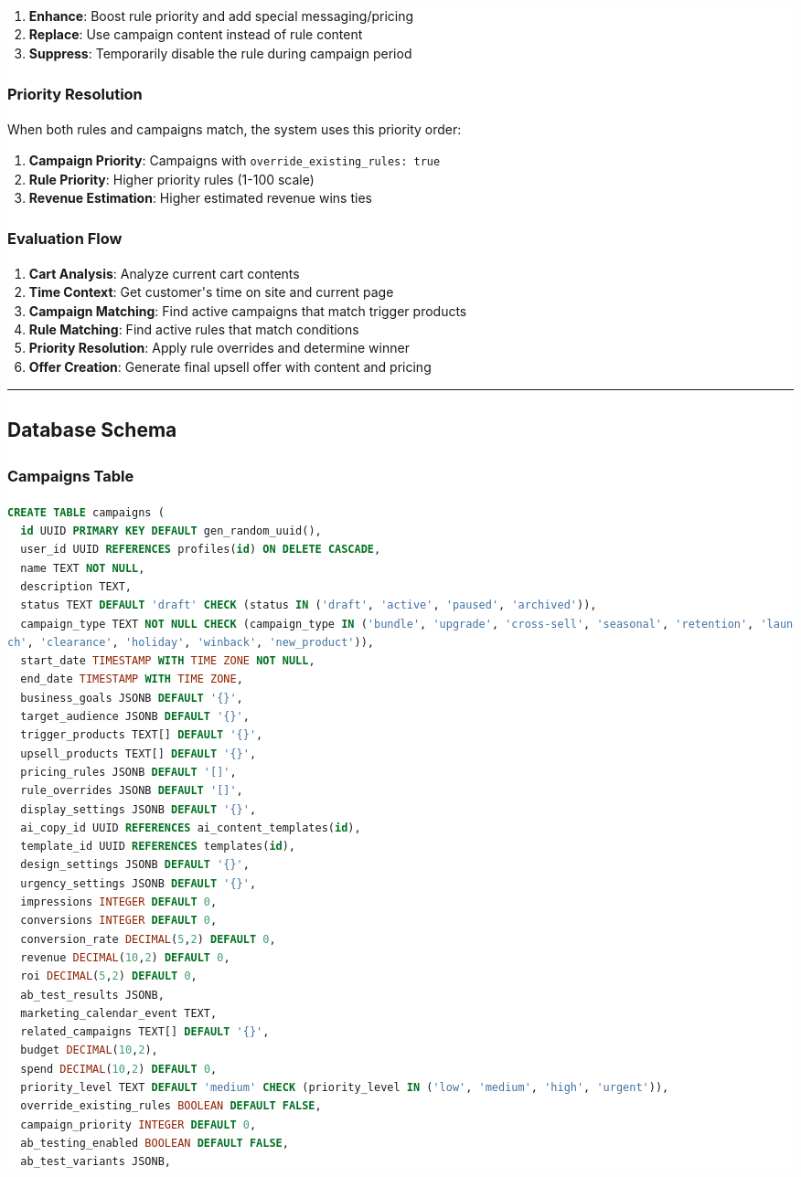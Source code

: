 1. **Enhance**: Boost rule priority and add special messaging/pricing
2. **Replace**: Use campaign content instead of rule content
3. **Suppress**: Temporarily disable the rule during campaign period

### Priority Resolution

When both rules and campaigns match, the system uses this priority order:

1. **Campaign Priority**: Campaigns with `override_existing_rules: true`
2. **Rule Priority**: Higher priority rules (1-100 scale)
3. **Revenue Estimation**: Higher estimated revenue wins ties

### Evaluation Flow

1. **Cart Analysis**: Analyze current cart contents
2. **Time Context**: Get customer's time on site and current page
3. **Campaign Matching**: Find active campaigns that match trigger products
4. **Rule Matching**: Find active rules that match conditions
5. **Priority Resolution**: Apply rule overrides and determine winner
6. **Offer Creation**: Generate final upsell offer with content and pricing

---

## Database Schema

### Campaigns Table
```sql
CREATE TABLE campaigns (
  id UUID PRIMARY KEY DEFAULT gen_random_uuid(),
  user_id UUID REFERENCES profiles(id) ON DELETE CASCADE,
  name TEXT NOT NULL,
  description TEXT,
  status TEXT DEFAULT 'draft' CHECK (status IN ('draft', 'active', 'paused', 'archived')),
  campaign_type TEXT NOT NULL CHECK (campaign_type IN ('bundle', 'upgrade', 'cross-sell', 'seasonal', 'retention', 'launch', 'clearance', 'holiday', 'winback', 'new_product')),
  start_date TIMESTAMP WITH TIME ZONE NOT NULL,
  end_date TIMESTAMP WITH TIME ZONE,
  business_goals JSONB DEFAULT '{}',
  target_audience JSONB DEFAULT '{}',
  trigger_products TEXT[] DEFAULT '{}',
  upsell_products TEXT[] DEFAULT '{}',
  pricing_rules JSONB DEFAULT '[]',
  rule_overrides JSONB DEFAULT '[]',
  display_settings JSONB DEFAULT '{}',
  ai_copy_id UUID REFERENCES ai_content_templates(id),
  template_id UUID REFERENCES templates(id),
  design_settings JSONB DEFAULT '{}',
  urgency_settings JSONB DEFAULT '{}',
  impressions INTEGER DEFAULT 0,
  conversions INTEGER DEFAULT 0,
  conversion_rate DECIMAL(5,2) DEFAULT 0,
  revenue DECIMAL(10,2) DEFAULT 0,
  roi DECIMAL(5,2) DEFAULT 0,
  ab_test_results JSONB,
  marketing_calendar_event TEXT,
  related_campaigns TEXT[] DEFAULT '{}',
  budget DECIMAL(10,2),
  spend DECIMAL(10,2) DEFAULT 0,
  priority_level TEXT DEFAULT 'medium' CHECK (priority_level IN ('low', 'medium', 'high', 'urgent')),
  override_existing_rules BOOLEAN DEFAULT FALSE,
  campaign_priority INTEGER DEFAULT 0,
  ab_testing_enabled BOOLEAN DEFAULT FALSE,
  ab_test_variants JSONB,
```